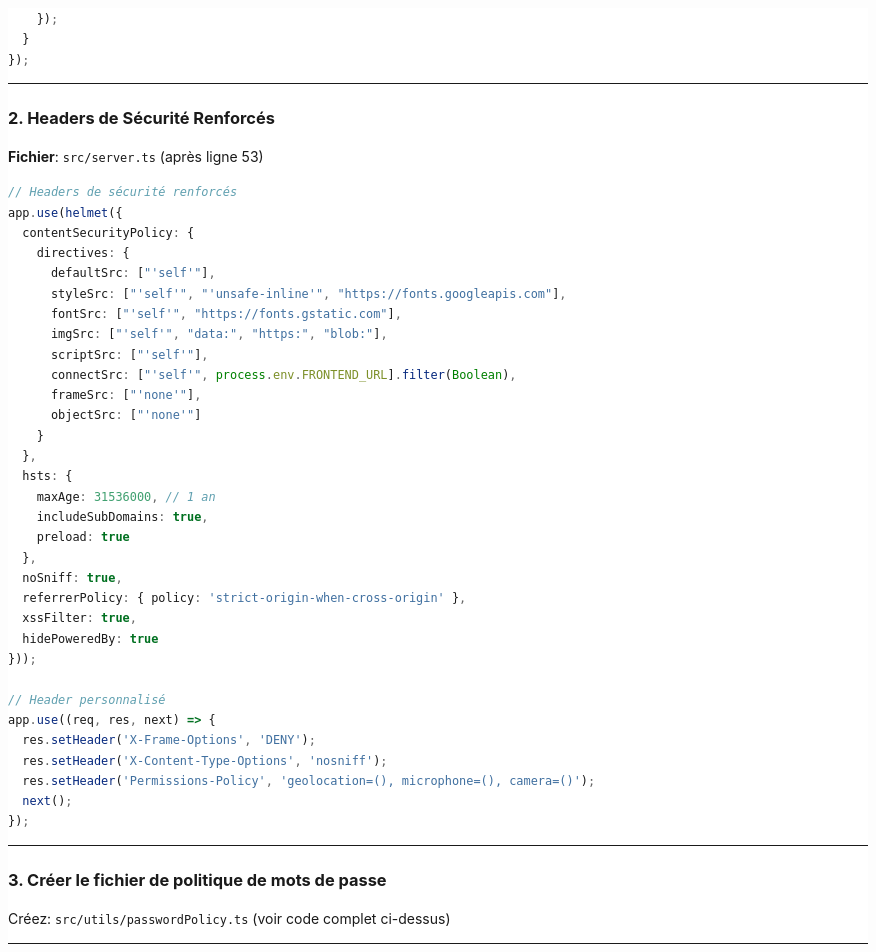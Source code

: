 ```typescript
    });
  }
});
```

---

### 2. Headers de Sécurité Renforcés

**Fichier**: `src/server.ts` (après ligne 53)

```typescript
// Headers de sécurité renforcés
app.use(helmet({
  contentSecurityPolicy: {
    directives: {
      defaultSrc: ["'self'"],
      styleSrc: ["'self'", "'unsafe-inline'", "https://fonts.googleapis.com"],
      fontSrc: ["'self'", "https://fonts.gstatic.com"],
      imgSrc: ["'self'", "data:", "https:", "blob:"],
      scriptSrc: ["'self'"],
      connectSrc: ["'self'", process.env.FRONTEND_URL].filter(Boolean),
      frameSrc: ["'none'"],
      objectSrc: ["'none'"]
    }
  },
  hsts: {
    maxAge: 31536000, // 1 an
    includeSubDomains: true,
    preload: true
  },
  noSniff: true,
  referrerPolicy: { policy: 'strict-origin-when-cross-origin' },
  xssFilter: true,
  hidePoweredBy: true
}));

// Header personnalisé
app.use((req, res, next) => {
  res.setHeader('X-Frame-Options', 'DENY');
  res.setHeader('X-Content-Type-Options', 'nosniff');
  res.setHeader('Permissions-Policy', 'geolocation=(), microphone=(), camera=()');
  next();
});
```

---

### 3. Créer le fichier de politique de mots de passe

Créez: `src/utils/passwordPolicy.ts` (voir code complet ci-dessus)

---
